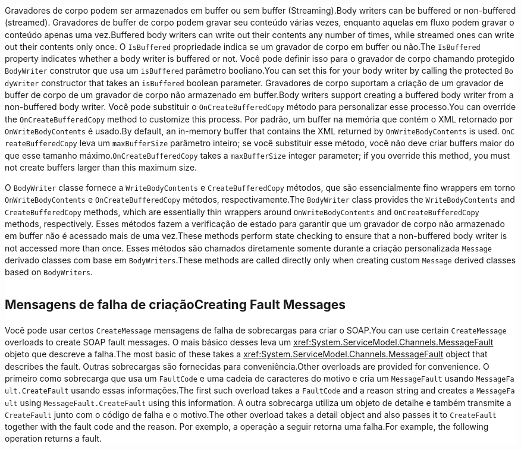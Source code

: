  <span data-ttu-id="76666-152">Gravadores de corpo podem ser armazenados em buffer ou sem buffer (Streaming).</span><span class="sxs-lookup"><span data-stu-id="76666-152">Body writers can be buffered or non-buffered (streamed).</span></span> <span data-ttu-id="76666-153">Gravadores de buffer de corpo podem gravar seu conteúdo várias vezes, enquanto aquelas em fluxo podem gravar o conteúdo apenas uma vez.</span><span class="sxs-lookup"><span data-stu-id="76666-153">Buffered body writers can write out their contents any number of times, while streamed ones can write out their contents only once.</span></span> <span data-ttu-id="76666-154">O `IsBuffered` propriedade indica se um gravador de corpo em buffer ou não.</span><span class="sxs-lookup"><span data-stu-id="76666-154">The `IsBuffered` property indicates whether a body writer is buffered or not.</span></span> <span data-ttu-id="76666-155">Você pode definir isso para o gravador de corpo chamando protegido `BodyWriter` construtor que usa um `isBuffered` parâmetro booliano.</span><span class="sxs-lookup"><span data-stu-id="76666-155">You can set this for your body writer by calling the protected `BodyWriter` constructor that takes an `isBuffered` boolean parameter.</span></span> <span data-ttu-id="76666-156">Gravadores de corpo suportam a criação de um gravador de buffer de corpo de um gravador de corpo não armazenado em buffer.</span><span class="sxs-lookup"><span data-stu-id="76666-156">Body writers support creating a buffered body writer from a non-buffered body writer.</span></span> <span data-ttu-id="76666-157">Você pode substituir o `OnCreateBufferedCopy` método para personalizar esse processo.</span><span class="sxs-lookup"><span data-stu-id="76666-157">You can override the `OnCreateBufferedCopy` method to customize this process.</span></span> <span data-ttu-id="76666-158">Por padrão, um buffer na memória que contém o XML retornado por `OnWriteBodyContents` é usado.</span><span class="sxs-lookup"><span data-stu-id="76666-158">By default, an in-memory buffer that contains the XML returned by `OnWriteBodyContents` is used.</span></span> <span data-ttu-id="76666-159">`OnCreateBufferedCopy` leva um `maxBufferSize` parâmetro inteiro; se você substituir esse método, você não deve criar buffers maior do que esse tamanho máximo.</span><span class="sxs-lookup"><span data-stu-id="76666-159">`OnCreateBufferedCopy` takes a `maxBufferSize` integer parameter; if you override this method, you must not create buffers larger than this maximum size.</span></span>  
  
 <span data-ttu-id="76666-160">O `BodyWriter` classe fornece a `WriteBodyContents` e `CreateBufferedCopy` métodos, que são essencialmente fino wrappers em torno `OnWriteBodyContents` e `OnCreateBufferedCopy` métodos, respectivamente.</span><span class="sxs-lookup"><span data-stu-id="76666-160">The `BodyWriter` class provides the `WriteBodyContents` and `CreateBufferedCopy` methods, which are essentially thin wrappers around `OnWriteBodyContents` and `OnCreateBufferedCopy` methods, respectively.</span></span> <span data-ttu-id="76666-161">Esses métodos fazem a verificação de estado para garantir que um gravador de corpo não armazenado em buffer não é acessado mais de uma vez.</span><span class="sxs-lookup"><span data-stu-id="76666-161">These methods perform state checking to ensure that a non-buffered body writer is not accessed more than once.</span></span> <span data-ttu-id="76666-162">Esses métodos são chamados diretamente somente durante a criação personalizada `Message` derivado classes com base em `BodyWriters`.</span><span class="sxs-lookup"><span data-stu-id="76666-162">These methods are called directly only when creating custom `Message` derived classes based on `BodyWriters`.</span></span>  
  
## <a name="creating-fault-messages"></a><span data-ttu-id="76666-163">Mensagens de falha de criação</span><span class="sxs-lookup"><span data-stu-id="76666-163">Creating Fault Messages</span></span>  
 <span data-ttu-id="76666-164">Você pode usar certos `CreateMessage` mensagens de falha de sobrecargas para criar o SOAP.</span><span class="sxs-lookup"><span data-stu-id="76666-164">You can use certain `CreateMessage` overloads to create SOAP fault messages.</span></span> <span data-ttu-id="76666-165">O mais básico desses leva um <xref:System.ServiceModel.Channels.MessageFault> objeto que descreve a falha.</span><span class="sxs-lookup"><span data-stu-id="76666-165">The most basic of these takes a <xref:System.ServiceModel.Channels.MessageFault> object that describes the fault.</span></span> <span data-ttu-id="76666-166">Outras sobrecargas são fornecidas para conveniência.</span><span class="sxs-lookup"><span data-stu-id="76666-166">Other overloads are provided for convenience.</span></span> <span data-ttu-id="76666-167">O primeiro como sobrecarga que usa um `FaultCode` e uma cadeia de caracteres do motivo e cria um `MessageFault` usando `MessageFault.CreateFault` usando essas informações.</span><span class="sxs-lookup"><span data-stu-id="76666-167">The first such overload takes a `FaultCode` and a reason string and creates a `MessageFault` using `MessageFault.CreateFault` using this information.</span></span> <span data-ttu-id="76666-168">A outra sobrecarga utiliza um objeto de detalhe e também transmite a `CreateFault` junto com o código de falha e o motivo.</span><span class="sxs-lookup"><span data-stu-id="76666-168">The other overload takes a detail object and also passes it to `CreateFault` together with the fault code and the reason.</span></span> <span data-ttu-id="76666-169">Por exemplo, a operação a seguir retorna uma falha.</span><span class="sxs-lookup"><span data-stu-id="76666-169">For example, the following operation returns a fault.</span></span>  
  
